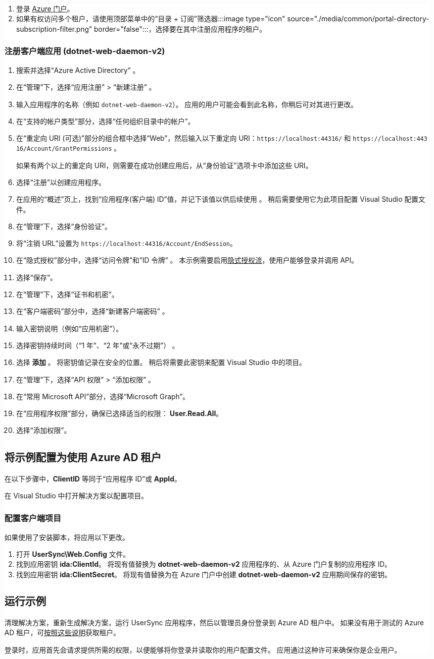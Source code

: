 1. 登录 [Azure 门户](https://portal.azure.cn)。
1. 如果有权访问多个租户，请使用顶部菜单中的“目录 + 订阅”筛选器:::image type="icon" source="./media/common/portal-directory-subscription-filter.png" border="false":::，选择要在其中注册应用程序的租户。


### <a name="register-the-client-app-dotnet-web-daemon-v2"></a>注册客户端应用 (dotnet-web-daemon-v2)

1. 搜索并选择“Azure Active Directory”  。
1. 在“管理”下，选择“应用注册” > “新建注册”  。
1. 输入应用程序的名称（例如 `dotnet-web-daemon-v2`）。 应用的用户可能会看到此名称，你稍后可对其进行更改。
1. 在“支持的帐户类型”部分，选择“任何组织目录中的帐户”。 
1. 在“重定向 URI (可选)”部分的组合框中选择“Web”，然后输入以下重定向 URI：`https://localhost:44316/` 和 `https://localhost:44316/Account/GrantPermissions` 。

    如果有两个以上的重定向 URI，则需要在成功创建应用后，从“身份验证”选项卡中添加这些 URI。
1. 选择“注册”以创建应用程序。
1. 在应用的“概述”页上，找到“应用程序(客户端) ID”值，并记下该值以供后续使用 。 稍后需要使用它为此项目配置 Visual Studio 配置文件。
1. 在“管理”下，选择“身份验证”。 
1. 将“注销 URL”设置为 `https://localhost:44316/Account/EndSession`。
1. 在“隐式授权”部分中，选择“访问令牌”和“ID 令牌”  。 本示例需要启用[隐式授权流](v2-oauth2-implicit-grant-flow.md)，使用户能够登录并调用 API。
1. 选择“保存”。
1. 在“管理”下，选择“证书和机密”。  
1. 在“客户端密码”部分中，选择“新建客户端密码” 。 
1. 输入密钥说明（例如“应用机密”）。
1. 选择密钥持续时间（“1 年”、“2 年”或“永不过期”）  。
1. 选择 **添加** 。 将密钥值记录在安全的位置。 稍后将需要此密钥来配置 Visual Studio 中的项目。
1. 在“管理”下，选择“API 权限” > “添加权限”  。
1. 在“常用 Microsoft API”部分，选择“Microsoft Graph”。 
1. 在“应用程序权限”部分，确保已选择适当的权限： **User.Read.All**。
1. 选择“添加权限”。

## <a name="configure-the-sample-to-use-your-azure-ad-tenant"></a>将示例配置为使用 Azure AD 租户

在以下步骤中，**ClientID** 等同于“应用程序 ID”或 **AppId**。

在 Visual Studio 中打开解决方案以配置项目。

### <a name="configure-the-client-project"></a>配置客户端项目

如果使用了安装脚本，将应用以下更改。

1. 打开 **UserSync\Web.Config** 文件。
1. 找到应用密钥 **ida:ClientId**。 将现有值替换为 **dotnet-web-daemon-v2** 应用程序的、从 Azure 门户复制的应用程序 ID。
1. 找到应用密钥 **ida:ClientSecret**。 将现有值替换为在 Azure 门户中创建 **dotnet-web-daemon-v2** 应用期间保存的密钥。

## <a name="run-the-sample"></a>运行示例

清理解决方案，重新生成解决方案，运行 UserSync 应用程序，然后以管理员身份登录到 Azure AD 租户中。 如果没有用于测试的 Azure AD 租户，可[按照这些说明](quickstart-create-new-tenant.md)获取租户。

登录时，应用首先会请求提供所需的权限，以便能够将你登录并读取你的用户配置文件。 应用通过这种许可来确保你是企业用户。
